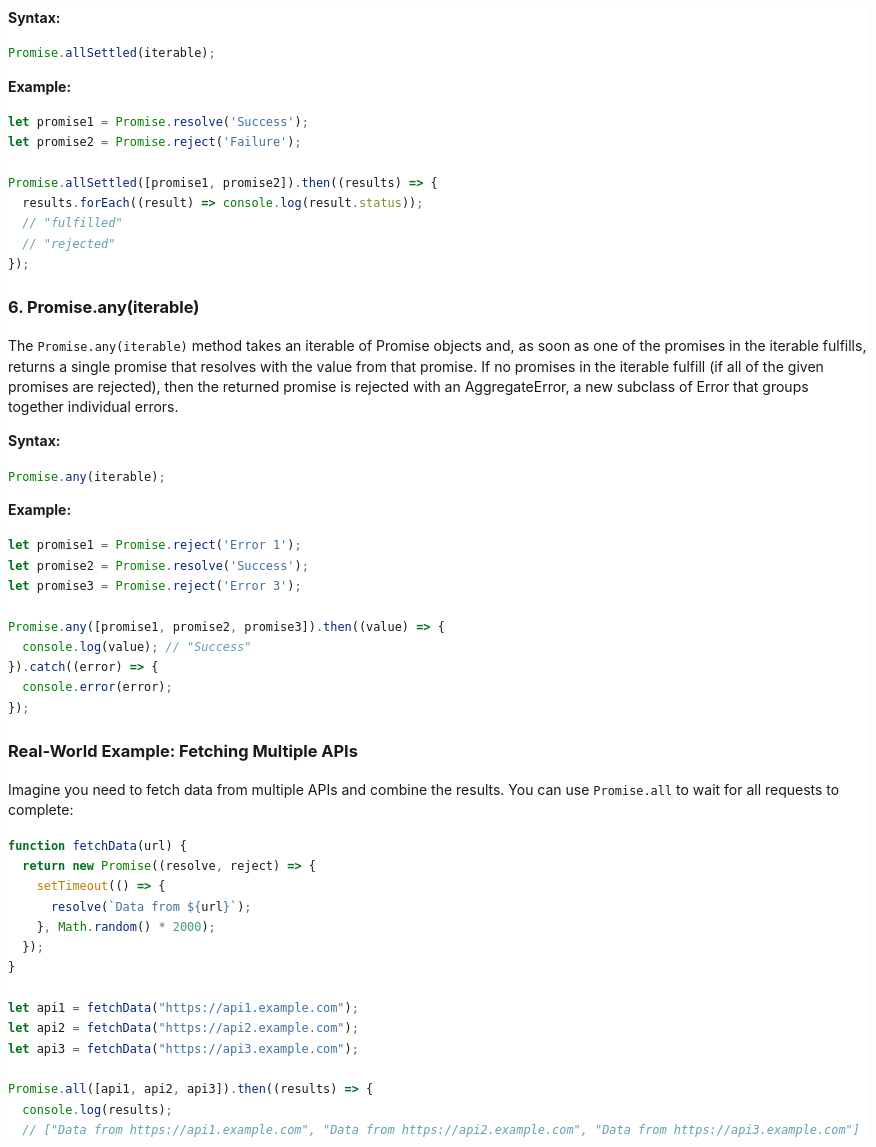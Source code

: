 **Syntax:**

```javascript
Promise.allSettled(iterable);
```

**Example:**

```javascript
let promise1 = Promise.resolve('Success');
let promise2 = Promise.reject('Failure');

Promise.allSettled([promise1, promise2]).then((results) => {
  results.forEach((result) => console.log(result.status));
  // "fulfilled"
  // "rejected"
});
```

### 6. Promise.any(iterable)

The `Promise.any(iterable)` method takes an iterable of Promise objects and, as soon as one of the promises in the iterable fulfills, returns a single promise that resolves with the value from that promise. If no promises in the iterable fulfill (if all of the given promises are rejected), then the returned promise is rejected with an AggregateError, a new subclass of Error that groups together individual errors.

**Syntax:**

```javascript
Promise.any(iterable);
```

**Example:**

```javascript
let promise1 = Promise.reject('Error 1');
let promise2 = Promise.resolve('Success');
let promise3 = Promise.reject('Error 3');

Promise.any([promise1, promise2, promise3]).then((value) => {
  console.log(value); // "Success"
}).catch((error) => {
  console.error(error);
});
```

### Real-World Example: Fetching Multiple APIs

Imagine you need to fetch data from multiple APIs and combine the results. You can use `Promise.all` to wait for all requests to complete:

```javascript
function fetchData(url) {
  return new Promise((resolve, reject) => {
    setTimeout(() => {
      resolve(`Data from ${url}`);
    }, Math.random() * 2000);
  });
}

let api1 = fetchData("https://api1.example.com");
let api2 = fetchData("https://api2.example.com");
let api3 = fetchData("https://api3.example.com");

Promise.all([api1, api2, api3]).then((results) => {
  console.log(results);
  // ["Data from https://api1.example.com", "Data from https://api2.example.com", "Data from https://api3.example.com"]
```